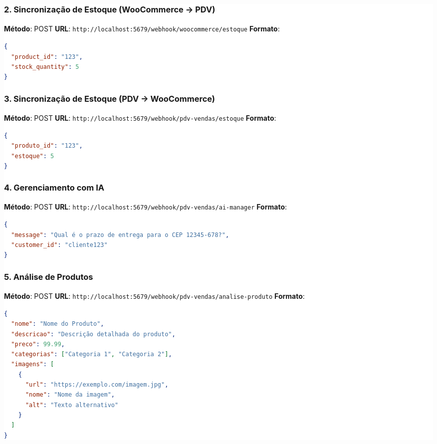 ### 2. Sincronização de Estoque (WooCommerce → PDV)

**Método**: POST
**URL**: `http://localhost:5679/webhook/woocommerce/estoque`
**Formato**:
```json
{
  "product_id": "123",
  "stock_quantity": 5
}
```

### 3. Sincronização de Estoque (PDV → WooCommerce)

**Método**: POST
**URL**: `http://localhost:5679/webhook/pdv-vendas/estoque`
**Formato**:
```json
{
  "produto_id": "123",
  "estoque": 5
}
```

### 4. Gerenciamento com IA

**Método**: POST
**URL**: `http://localhost:5679/webhook/pdv-vendas/ai-manager`
**Formato**:
```json
{
  "message": "Qual é o prazo de entrega para o CEP 12345-678?",
  "customer_id": "cliente123"
}
```

### 5. Análise de Produtos

**Método**: POST
**URL**: `http://localhost:5679/webhook/pdv-vendas/analise-produto`
**Formato**:
```json
{
  "nome": "Nome do Produto",
  "descricao": "Descrição detalhada do produto",
  "preco": 99.99,
  "categorias": ["Categoria 1", "Categoria 2"],
  "imagens": [
    {
      "url": "https://exemplo.com/imagem.jpg",
      "nome": "Nome da imagem",
      "alt": "Texto alternativo"
    }
  ]
}
```
